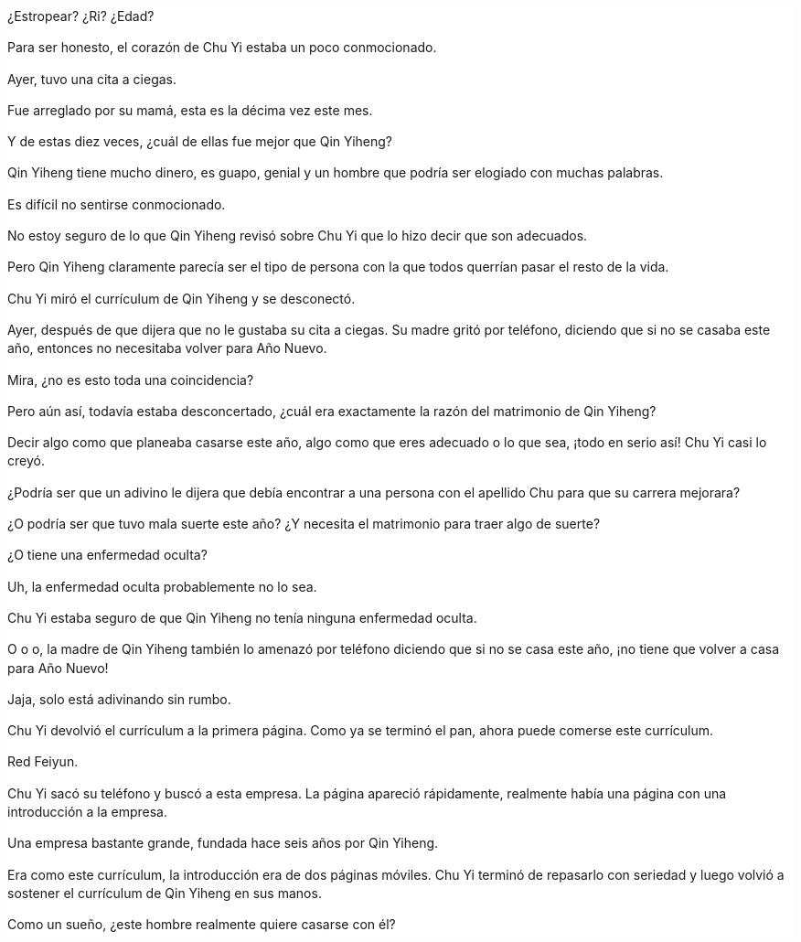 ¿Estropear? ¿Ri? ¿Edad?

Para ser honesto, el corazón de Chu Yi estaba un poco conmocionado.

Ayer, tuvo una cita a ciegas.

Fue arreglado por su mamá, esta es la décima vez este mes.

Y de estas diez veces, ¿cuál de ellas fue mejor que Qin Yiheng?

Qin Yiheng tiene mucho dinero, es guapo, genial y un hombre que podría ser elogiado con muchas palabras.

Es difícil no sentirse conmocionado.

No estoy seguro de lo que Qin Yiheng revisó sobre Chu Yi que lo hizo decir que son adecuados.

Pero Qin Yiheng claramente parecía ser el tipo de persona con la que todos querrían pasar el resto de la vida.

Chu Yi miró el currículum de Qin Yiheng y se desconectó.

Ayer, después de que dijera que no le gustaba su cita a ciegas. Su madre gritó por teléfono, diciendo que si no se casaba este año, entonces no necesitaba volver para Año Nuevo.

Mira, ¿no es esto toda una coincidencia?

Pero aún así, todavía estaba desconcertado, ¿cuál era exactamente la razón del matrimonio de Qin Yiheng?

Decir algo como que planeaba casarse este año, algo como que eres adecuado o lo que sea, ¡todo en serio así! Chu Yi casi lo creyó.

¿Podría ser que un adivino le dijera que debía encontrar a una persona con el apellido Chu para que su carrera mejorara?

¿O podría ser que tuvo mala suerte este año? ¿Y necesita el matrimonio para traer algo de suerte?

¿O tiene una enfermedad oculta?

Uh, la enfermedad oculta probablemente no lo sea.

Chu Yi estaba seguro de que Qin Yiheng no tenía ninguna enfermedad oculta.

O o o, la madre de Qin Yiheng también lo amenazó por teléfono diciendo que si no se casa este año, ¡no tiene que volver a casa para Año Nuevo!

Jaja, solo está adivinando sin rumbo.

Chu Yi devolvió el currículum a la primera página. Como ya se terminó el pan, ahora puede comerse este currículum.

Red Feiyun.

Chu Yi sacó su teléfono y buscó a esta empresa. La página apareció rápidamente, realmente había una página con una introducción a la empresa.

Una empresa bastante grande, fundada hace seis años por Qin Yiheng.

Era como este currículum, la introducción era de dos páginas móviles. Chu Yi terminó de repasarlo con seriedad y luego volvió a sostener el currículum de Qin Yiheng en sus manos.

Como un sueño, ¿este hombre realmente quiere casarse con él?
